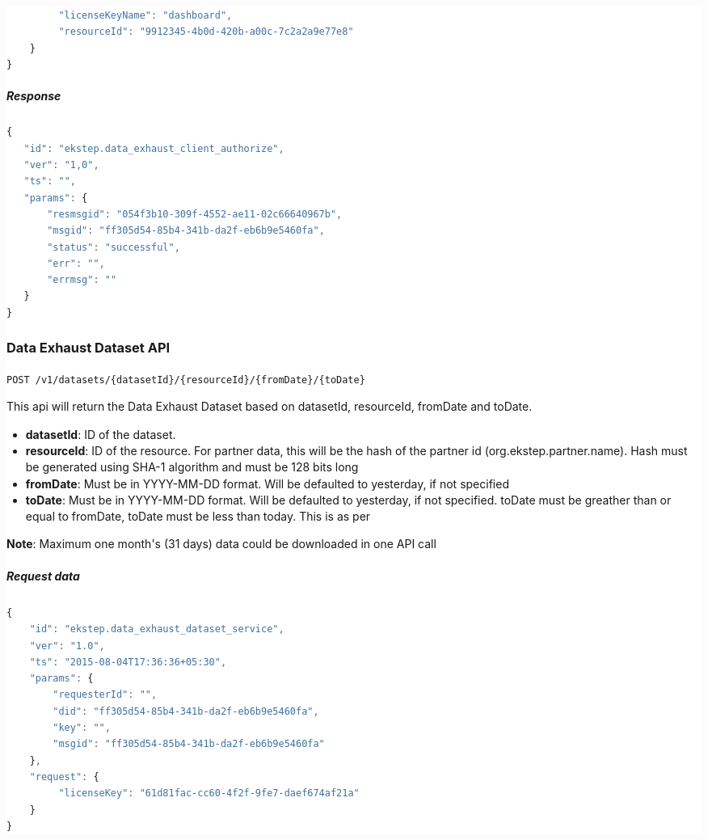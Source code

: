 ```javascript
         "licenseKeyName": "dashboard",
         "resourceId": "9912345-4b0d-420b-a00c-7c2a2a9e77e8"
    }
}
```

##### Response 

 ```javascript
{
    "id": "ekstep.data_exhaust_client_authorize",
    "ver": "1,0",
    "ts": "",
    "params": {
        "resmsgid": "054f3b10-309f-4552-ae11-02c66640967b",
        "msgid": "ff305d54-85b4-341b-da2f-eb6b9e5460fa",
        "status": "successful",
        "err": "",
        "errmsg": ""
    } 
}
```

### Data Exhaust Dataset API

``POST /v1/datasets/{datasetId}/{resourceId}/{fromDate}/{toDate}``

This api will return the Data Exhaust Dataset based on datasetId, resourceId, fromDate and toDate.

* **datasetId**: ID of the dataset.
* **resourceId**: ID of the resource. For partner data, this will be the hash of the partner id (org.ekstep.partner.name). Hash must be generated using SHA-1 algorithm and must be 128 bits long
* **fromDate**: Must be in YYYY-MM-DD format. Will be defaulted to yesterday, if not specified
* **toDate**: Must be in YYYY-MM-DD format. Will be defaulted to yesterday, if not specified. toDate must be greather than or equal to fromDate, toDate must be less than today. This is as per

**Note**: Maximum one month's (31 days) data could be downloaded in one API call

##### Request data

```javascript
{
    "id": "ekstep.data_exhaust_dataset_service",
    "ver": "1.0",
    "ts": "2015-08-04T17:36:36+05:30",
    "params": {
        "requesterId": "", 
        "did": "ff305d54-85b4-341b-da2f-eb6b9e5460fa",
        "key": "",
        "msgid": "ff305d54-85b4-341b-da2f-eb6b9e5460fa"
    },
    "request": {
         "licenseKey": "61d81fac-cc60-4f2f-9fe7-daef674af21a"
    }
}
```
